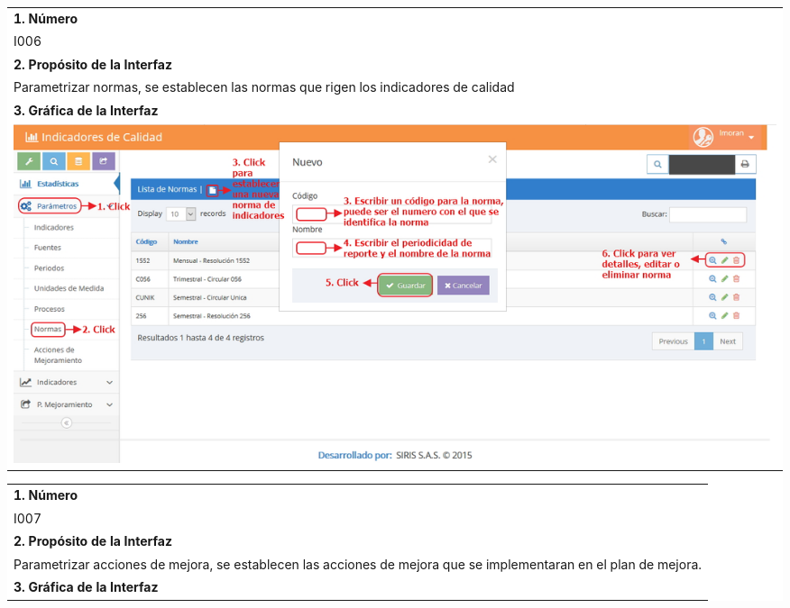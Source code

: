 | |
| - |
| **1. Número** |
| I006 |
| **2. Propósito de la Interfaz** |
| Parametrizar normas, se establecen las normas que rigen los indicadores de calidad|
| **3. Gráfica de la Interfaz**|
| ![Con titulo](img/Pantallazo6.jpg "Interfaz de Usuario")|

| |
| - |
| **1. Número** |
| I007 |
| **2. Propósito de la Interfaz** |
| Parametrizar acciones de mejora, se establecen las acciones de mejora que se implementaran en el plan de mejora.|
| **3. Gráfica de la Interfaz**|